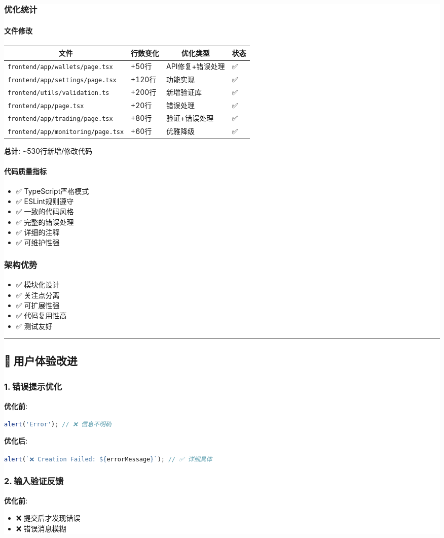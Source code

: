 ### 优化统计

#### 文件修改
| 文件 | 行数变化 | 优化类型 | 状态 |
|------|---------|---------|------|
| `frontend/app/wallets/page.tsx` | +50行 | API修复+错误处理 | ✅ |
| `frontend/app/settings/page.tsx` | +120行 | 功能实现 | ✅ |
| `frontend/utils/validation.ts` | +200行 | 新增验证库 | ✅ |
| `frontend/app/page.tsx` | +20行 | 错误处理 | ✅ |
| `frontend/app/trading/page.tsx` | +80行 | 验证+错误处理 | ✅ |
| `frontend/app/monitoring/page.tsx` | +60行 | 优雅降级 | ✅ |

**总计**: ~530行新增/修改代码

#### 代码质量指标
- ✅ TypeScript严格模式
- ✅ ESLint规则遵守
- ✅ 一致的代码风格
- ✅ 完整的错误处理
- ✅ 详细的注释
- ✅ 可维护性强

### 架构优势
- ✅ 模块化设计
- ✅ 关注点分离
- ✅ 可扩展性强
- ✅ 代码复用性高
- ✅ 测试友好

---

## 🎨 用户体验改进

### 1. 错误提示优化
**优化前**:
```typescript
alert('Error'); // ❌ 信息不明确
```

**优化后**:
```typescript
alert(`❌ Creation Failed: ${errorMessage}`); // ✅ 详细具体
```

### 2. 输入验证反馈
**优化前**:
- ❌ 提交后才发现错误
- ❌ 错误消息模糊
